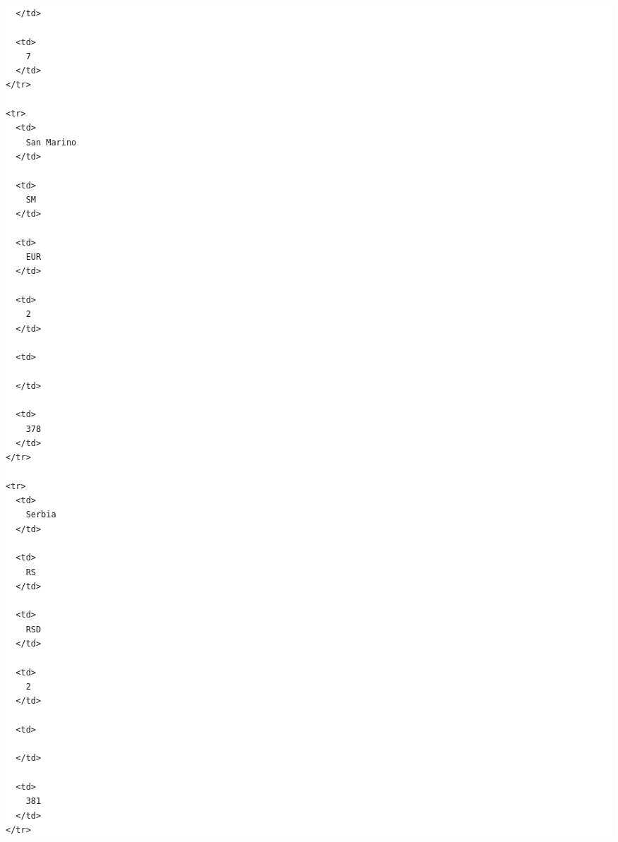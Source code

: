       </td>

      <td>
        7
      </td>
    </tr>

    <tr>
      <td>
        San Marino
      </td>

      <td>
        SM
      </td>

      <td>
        EUR
      </td>

      <td>
        2
      </td>

      <td>

      </td>

      <td>
        378
      </td>
    </tr>

    <tr>
      <td>
        Serbia
      </td>

      <td>
        RS
      </td>

      <td>
        RSD
      </td>

      <td>
        2
      </td>

      <td>

      </td>

      <td>
        381
      </td>
    </tr>
